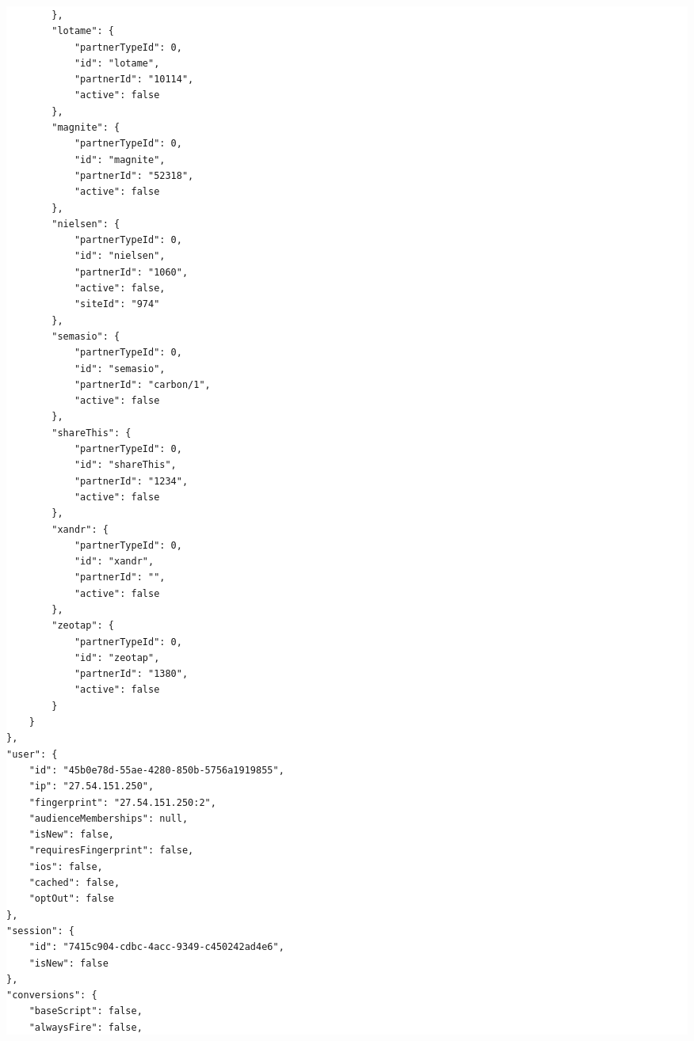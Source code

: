             },
            "lotame": {
                "partnerTypeId": 0,
                "id": "lotame",
                "partnerId": "10114",
                "active": false
            },
            "magnite": {
                "partnerTypeId": 0,
                "id": "magnite",
                "partnerId": "52318",
                "active": false
            },
            "nielsen": {
                "partnerTypeId": 0,
                "id": "nielsen",
                "partnerId": "1060",
                "active": false,
                "siteId": "974"
            },
            "semasio": {
                "partnerTypeId": 0,
                "id": "semasio",
                "partnerId": "carbon/1",
                "active": false
            },
            "shareThis": {
                "partnerTypeId": 0,
                "id": "shareThis",
                "partnerId": "1234",
                "active": false
            },
            "xandr": {
                "partnerTypeId": 0,
                "id": "xandr",
                "partnerId": "",
                "active": false
            },
            "zeotap": {
                "partnerTypeId": 0,
                "id": "zeotap",
                "partnerId": "1380",
                "active": false
            }
        }
    },
    "user": {
        "id": "45b0e78d-55ae-4280-850b-5756a1919855",
        "ip": "27.54.151.250",
        "fingerprint": "27.54.151.250:2",
        "audienceMemberships": null,
        "isNew": false,
        "requiresFingerprint": false,
        "ios": false,
        "cached": false,
        "optOut": false
    },
    "session": {
        "id": "7415c904-cdbc-4acc-9349-c450242ad4e6",
        "isNew": false
    },
    "conversions": {
        "baseScript": false,
        "alwaysFire": false,